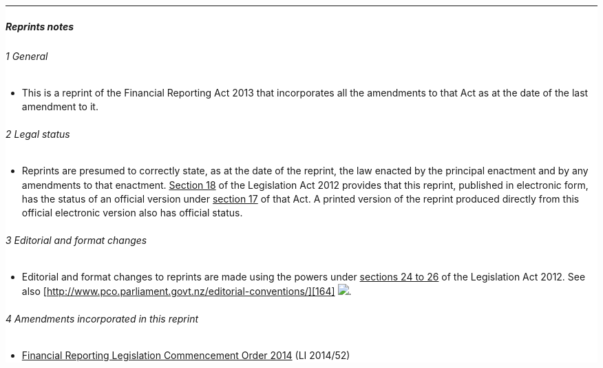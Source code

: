 
#### 

---

##### Reprints notes

###### 1 General
    
*   This is a reprint of the Financial Reporting Act 2013 that incorporates all the amendments to that Act as at the date of the last amendment to it.

###### 2 Legal status
    
*   Reprints are presumed to correctly state, as at the date of the reprint, the law enacted by the principal enactment and by any amendments to that enactment. [Section 18][161] of the Legislation Act 2012 provides that this reprint, published in electronic form, has the status of an official version under [section 17][162] of that Act. A printed version of the reprint produced directly from this official electronic version also has official status.

###### 3 Editorial and format changes
    
*   Editorial and format changes to reprints are made using the powers under [sections 24 to 26][163] of the Legislation Act 2012\. See also [http://www.pco.parliament.govt.nz/editorial-conventions/][164] ![](/images/external_link.gif).

###### 4 Amendments incorporated in this reprint
    
*   [Financial Reporting Legislation Commencement Order 2014][80] (LI 2014/52)



[0]: http://www.legislation.govt.nz/act/public/2013/0101/latest/link.aspx?id=DLM2998524
[1]: http://www.legislation.govt.nz/act/public/2013/0101/latest/whole.html#DLM4632832
[2]: http://www.legislation.govt.nz/act/public/2013/0101/latest/whole.html#DLM4632833
[3]: http://www.legislation.govt.nz/act/public/2013/0101/latest/whole.html#DLM4632834
[4]: http://www.legislation.govt.nz/act/public/2013/0101/latest/whole.html#DLM4632835
[5]: http://www.legislation.govt.nz/act/public/2013/0101/latest/whole.html#DLM4632836
[6]: http://www.legislation.govt.nz/act/public/2013/0101/latest/whole.html#DLM4632837
[7]: http://www.legislation.govt.nz/act/public/2013/0101/latest/whole.html#DLM4632890
[8]: http://www.legislation.govt.nz/act/public/2013/0101/latest/whole.html#DLM4632892
[9]: http://www.legislation.govt.nz/act/public/2013/0101/latest/whole.html#DLM4632894
[10]: http://www.legislation.govt.nz/act/public/2013/0101/latest/whole.html#DLM5703109
[11]: http://www.legislation.govt.nz/act/public/2013/0101/latest/whole.html#DLM4632896
[12]: http://www.legislation.govt.nz/act/public/2013/0101/latest/whole.html#DLM4632897
[13]: http://www.legislation.govt.nz/act/public/2013/0101/latest/whole.html#DLM4632898
[14]: http://www.legislation.govt.nz/act/public/2013/0101/latest/whole.html#DLM4632899
[15]: http://www.legislation.govt.nz/act/public/2013/0101/latest/whole.html#DLM4632900
[16]: http://www.legislation.govt.nz/act/public/2013/0101/latest/whole.html#DLM4632901
[17]: http://www.legislation.govt.nz/act/public/2013/0101/latest/whole.html#DLM4632902
[18]: http://www.legislation.govt.nz/act/public/2013/0101/latest/whole.html#DLM4632903
[19]: http://www.legislation.govt.nz/act/public/2013/0101/latest/whole.html#DLM4632904
[20]: http://www.legislation.govt.nz/act/public/2013/0101/latest/whole.html#DLM4632905
[21]: http://www.legislation.govt.nz/act/public/2013/0101/latest/whole.html#DLM4632906
[22]: http://www.legislation.govt.nz/act/public/2013/0101/latest/whole.html#DLM4632907
[23]: http://www.legislation.govt.nz/act/public/2013/0101/latest/whole.html#DLM4632908
[24]: http://www.legislation.govt.nz/act/public/2013/0101/latest/whole.html#DLM4632909
[25]: http://www.legislation.govt.nz/act/public/2013/0101/latest/whole.html#DLM4632912
[26]: http://www.legislation.govt.nz/act/public/2013/0101/latest/whole.html#DLM4632913
[27]: http://www.legislation.govt.nz/act/public/2013/0101/latest/whole.html#DLM4632914
[28]: http://www.legislation.govt.nz/act/public/2013/0101/latest/whole.html#DLM4632915
[29]: http://www.legislation.govt.nz/act/public/2013/0101/latest/whole.html#DLM4632924
[30]: http://www.legislation.govt.nz/act/public/2013/0101/latest/whole.html#DLM4632925
[31]: http://www.legislation.govt.nz/act/public/2013/0101/latest/whole.html#DLM4632926
[32]: http://www.legislation.govt.nz/act/public/2013/0101/latest/whole.html#DLM4632927
[33]: http://www.legislation.govt.nz/act/public/2013/0101/latest/whole.html#DLM4632928
[34]: http://www.legislation.govt.nz/act/public/2013/0101/latest/whole.html#DLM4632929
[35]: http://www.legislation.govt.nz/act/public/2013/0101/latest/whole.html#DLM4632930
[36]: http://www.legislation.govt.nz/act/public/2013/0101/latest/whole.html#DLM4632932
[37]: http://www.legislation.govt.nz/act/public/2013/0101/latest/whole.html#DLM4632933
[38]: http://www.legislation.govt.nz/act/public/2013/0101/latest/whole.html#DLM4632934
[39]: http://www.legislation.govt.nz/act/public/2013/0101/latest/whole.html#DLM4632936
[40]: http://www.legislation.govt.nz/act/public/2013/0101/latest/whole.html#DLM4632937
[41]: http://www.legislation.govt.nz/act/public/2013/0101/latest/whole.html#DLM4632938
[42]: http://www.legislation.govt.nz/act/public/2013/0101/latest/whole.html#DLM4632939
[43]: http://www.legislation.govt.nz/act/public/2013/0101/latest/whole.html#DLM4632940
[44]: http://www.legislation.govt.nz/act/public/2013/0101/latest/whole.html#DLM4632941
[45]: http://www.legislation.govt.nz/act/public/2013/0101/latest/whole.html#DLM4632943
[46]: http://www.legislation.govt.nz/act/public/2013/0101/latest/whole.html#DLM4632944
[47]: http://www.legislation.govt.nz/act/public/2013/0101/latest/whole.html#DLM4632946
[48]: http://www.legislation.govt.nz/act/public/2013/0101/latest/whole.html#DLM4632947
[49]: http://www.legislation.govt.nz/act/public/2013/0101/latest/whole.html#DLM4632948
[50]: http://www.legislation.govt.nz/act/public/2013/0101/latest/whole.html#DLM4632949
[51]: http://www.legislation.govt.nz/act/public/2013/0101/latest/whole.html#DLM4632950
[52]: http://www.legislation.govt.nz/act/public/2013/0101/latest/whole.html#DLM4632951
[53]: http://www.legislation.govt.nz/act/public/2013/0101/latest/whole.html#DLM4632952
[54]: http://www.legislation.govt.nz/act/public/2013/0101/latest/whole.html#DLM4632954
[55]: http://www.legislation.govt.nz/act/public/2013/0101/latest/whole.html#DLM4632956

[56]: http://www.legislation.govt.nz/act/public/2013/0101/latest/whole.html#DLM4632957
[57]: http://www.legislation.govt.nz/act/public/2013/0101/latest/whole.html#DLM4632958
[58]: http://www.legislation.govt.nz/act/public/2013/0101/latest/whole.html#DLM4632959
[59]: http://www.legislation.govt.nz/act/public/2013/0101/latest/whole.html#DLM5206501
[60]: http://www.legislation.govt.nz/act/public/2013/0101/latest/whole.html#DLM4632962
[61]: http://www.legislation.govt.nz/act/public/2013/0101/latest/whole.html#DLM5206503
[62]: http://www.legislation.govt.nz/act/public/2013/0101/latest/whole.html#DLM4632965
[63]: http://www.legislation.govt.nz/act/public/2013/0101/latest/whole.html#DLM4632967
[64]: http://www.legislation.govt.nz/act/public/2013/0101/latest/whole.html#DLM4632968
[65]: http://www.legislation.govt.nz/act/public/2013/0101/latest/whole.html#DLM4632969
[66]: http://www.legislation.govt.nz/act/public/2013/0101/latest/whole.html#DLM4632970
[67]: http://www.legislation.govt.nz/act/public/2013/0101/latest/whole.html#DLM4632971
[68]: http://www.legislation.govt.nz/act/public/2013/0101/latest/whole.html#DLM4632973
[69]: http://www.legislation.govt.nz/act/public/2013/0101/latest/whole.html#DLM4632974
[70]: http://www.legislation.govt.nz/act/public/2013/0101/latest/whole.html#DLM4632975
[71]: http://www.legislation.govt.nz/act/public/2013/0101/latest/whole.html#DLM4632976
[72]: http://www.legislation.govt.nz/act/public/2013/0101/latest/whole.html#DLM4632980
[73]: http://www.legislation.govt.nz/act/public/2013/0101/latest/whole.html#DLM4632981
[74]: http://www.legislation.govt.nz/act/public/2013/0101/latest/whole.html#DLM5703112
[75]: http://www.legislation.govt.nz/act/public/2013/0101/latest/whole.html#DLM5703115
[76]: http://www.legislation.govt.nz/act/public/2013/0101/latest/whole.html#DLM4632983
[77]: http://www.legislation.govt.nz/act/public/2013/0101/latest/whole.html#DLM4632984
[78]: http://www.legislation.govt.nz/act/public/2013/0101/latest/whole.html#DLM5703117
[79]: http://www.legislation.govt.nz/act/public/2013/0101/latest/whole.html#DLM4632985
[80]: http://www.legislation.govt.nz/act/public/2013/0101/latest/link.aspx?id=DLM5927500
[81]: http://www.legislation.govt.nz/act/public/2013/0101/latest/link.aspx?id=DLM319569
[82]: http://www.legislation.govt.nz/act/public/2013/0101/latest/link.aspx?id=DLM4090503
[83]: http://www.legislation.govt.nz/act/public/2013/0101/latest/link.aspx?id=DLM344367
[84]: http://www.legislation.govt.nz/act/public/2013/0101/latest/link.aspx?id=DLM345064
[85]: http://www.legislation.govt.nz/act/public/2013/0101/latest/link.aspx?id=DLM348342
[86]: http://www.legislation.govt.nz/act/public/2013/0101/latest/link.aspx?id=DLM319576
[87]: http://www.legislation.govt.nz/act/public/2013/0101/latest/link.aspx?id=DLM220364
[88]: http://www.legislation.govt.nz/act/public/2013/0101/latest/link.aspx?id=DLM59731
[89]: http://www.legislation.govt.nz/act/public/2013/0101/latest/link.aspx?id=DLM160819
[90]: http://www.legislation.govt.nz/act/public/2013/0101/latest/link.aspx?id=DLM163544
[91]: http://www.legislation.govt.nz/act/public/2013/0101/latest/link.aspx?id=DLM329641
[92]: http://www.legislation.govt.nz/act/public/2013/0101/latest/link.aspx?id=DLM170881
[93]: http://www.legislation.govt.nz/act/public/2013/0101/latest/link.aspx?id=DLM4702241
[94]: http://www.legislation.govt.nz/act/public/2013/0101/latest/link.aspx?id=DLM3230581
[95]: http://www.legislation.govt.nz/act/public/2013/0101/latest/link.aspx?id=DLM319999
[96]: http://www.legislation.govt.nz/act/public/2013/0101/latest/link.aspx?id=DLM329630
[97]: http://www.legislation.govt.nz/act/public/2013/0101/latest/link.aspx?id=DLM3876030
[98]: http://www.legislation.govt.nz/act/public/2013/0101/latest/link.aspx?id=DLM3230554
[99]: http://www.legislation.govt.nz/act/public/2013/0101/latest/link.aspx?id=DLM3876032
[100]: http://www.legislation.govt.nz/act/public/2013/0101/latest/link.aspx?id=DLM3876033
[101]: http://www.legislation.govt.nz/act/public/2013/0101/latest/link.aspx?id=DLM329955
[102]: http://www.legislation.govt.nz/act/public/2013/0101/latest/link.aspx?id=DLM3876031
[103]: http://www.legislation.govt.nz/act/public/2013/0101/latest/link.aspx?id=DLM3876039
[104]: http://www.legislation.govt.nz/act/public/2013/0101/latest/link.aspx?id=DLM3876042
[105]: http://www.legislation.govt.nz/act/public/2013/0101/latest/link.aspx?id=DLM296645
[106]: http://www.legislation.govt.nz/act/public/2013/0101/latest/link.aspx?id=DLM329930
[107]: http://www.legislation.govt.nz/act/public/2013/0101/latest/link.aspx?id=DLM329931
[108]: http://www.legislation.govt.nz/act/public/2013/0101/latest/link.aspx?id=DLM3876034
[109]: http://www.legislation.govt.nz/act/public/2013/0101/latest/link.aspx?id=DLM296638
[110]: http://www.legislation.govt.nz/act/public/2013/0101/latest/link.aspx?id=DLM90713
[111]: http://www.legislation.govt.nz/act/public/2013/0101/latest/link.aspx?id=DLM325162
[112]: http://www.legislation.govt.nz/act/public/2013/0101/latest/link.aspx?id=DLM3876044
[113]: http://www.legislation.govt.nz/act/public/2013/0101/latest/link.aspx?id=DLM2997643
[114]: http://www.legislation.govt.nz/act/public/2013/0101/latest/link.aspx?id=DLM2998573
[115]: http://www.legislation.govt.nz/act/public/2013/0101/latest/link.aspx?id=DLM3876045
[116]: http://www.legislation.govt.nz/act/public/2013/0101/latest/link.aspx?id=DLM3876046
[117]: http://www.legislation.govt.nz/act/public/2013/0101/latest/link.aspx?id=DLM160808
[118]: http://www.legislation.govt.nz/act/public/2013/0101/latest/link.aspx?id=DLM3876041
[119]: http://www.legislation.govt.nz/act/public/2013/0101/latest/link.aspx?id=DLM3876043
[120]: http://www.legislation.govt.nz/act/public/2013/0101/latest/link.aspx?id=DLM3876051
[121]: http://www.legislation.govt.nz/act/public/2013/0101/latest/link.aspx?id=DLM3876047
[122]: http://www.legislation.govt.nz/act/public/2013/0101/latest/link.aspx?id=DLM3876049
[123]: http://www.legislation.govt.nz/act/public/2013/0101/latest/link.aspx?id=DLM3876050
[124]: http://www.legislation.govt.nz/act/public/2013/0101/latest/link.aspx?id=DLM391422
[125]: http://www.legislation.govt.nz/act/public/2013/0101/latest/link.aspx?id=DLM88540
[126]: http://www.legislation.govt.nz/act/public/2013/0101/latest/link.aspx?id=DLM4090933
[127]: http://www.legislation.govt.nz/act/public/2013/0101/latest/link.aspx?id=DLM321101
[128]: http://www.legislation.govt.nz/act/public/2013/0101/latest/link.aspx?id=DLM323597
[129]: http://www.legislation.govt.nz/act/public/2013/0101/latest/link.aspx?id=DLM330506
[130]: http://www.legislation.govt.nz/act/public/2013/0101/latest/link.aspx?id=DLM320899
[131]: http://www.legislation.govt.nz/act/public/2013/0101/latest/link.aspx?id=DLM60214
[132]: http://www.legislation.govt.nz/act/public/2013/0101/latest/link.aspx?id=DLM88578
[133]: http://www.legislation.govt.nz/act/public/2013/0101/latest/link.aspx?id=DLM367767
[134]: http://www.legislation.govt.nz/act/public/2013/0101/latest/link.aspx?id=DLM376809
[135]: http://www.legislation.govt.nz/act/public/2013/0101/latest/link.aspx?id=DLM144405
[136]: http://www.legislation.govt.nz/act/public/2013/0101/latest/link.aspx?id=DLM1139100
[137]: http://www.legislation.govt.nz/act/public/2013/0101/latest/link.aspx?id=DLM3879237
[138]: http://www.legislation.govt.nz/act/public/2013/0101/latest/link.aspx?id=DLM435276
[139]: http://www.legislation.govt.nz/act/public/2013/0101/latest/link.aspx?id=DLM192118
[140]: http://www.legislation.govt.nz/act/public/2013/0101/latest/link.aspx?id=DLM324887
[141]: http://www.legislation.govt.nz/act/public/2013/0101/latest/link.aspx?id=DLM25999
[142]: http://www.legislation.govt.nz/act/public/2013/0101/latest/link.aspx?id=DLM4702350
[143]: http://www.legislation.govt.nz/act/public/2013/0101/latest/link.aspx?id=DLM325141
[144]: http://www.legislation.govt.nz/act/public/2013/0101/latest/link.aspx?id=DLM4702238
[145]: http://www.legislation.govt.nz/act/public/2013/0101/latest/link.aspx?id=DLM324904
[146]: http://www.legislation.govt.nz/act/public/2013/0101/latest/link.aspx?id=DLM4702400
[147]: http://www.legislation.govt.nz/act/public/2013/0101/latest/link.aspx?id=DLM5739944
[148]: http://www.legislation.govt.nz/act/public/2013/0101/latest/link.aspx?id=DLM5740292
[149]: http://www.legislation.govt.nz/act/public/2013/0101/latest/link.aspx?id=DLM5740461
[150]: http://www.legislation.govt.nz/act/public/2013/0101/latest/link.aspx?id=DLM5740462
[151]: http://www.legislation.govt.nz/act/public/2013/0101/latest/link.aspx?id=DLM5740547
[152]: http://www.legislation.govt.nz/act/public/2013/0101/latest/link.aspx?id=DLM5740581
[153]: http://www.legislation.govt.nz/act/public/2013/0101/latest/link.aspx?id=DLM5740608
[154]: http://www.legislation.govt.nz/act/public/2013/0101/latest/link.aspx?id=DLM5740638
[155]: http://www.legislation.govt.nz/act/public/2013/0101/latest/link.aspx?id=DLM324926
[156]: http://www.legislation.govt.nz/act/public/2013/0101/latest/link.aspx?id=DLM4090590
[157]: http://www.legislation.govt.nz/act/public/2013/0101/latest/link.aspx?id=DLM4702373
[158]: http://www.legislation.govt.nz/act/public/2013/0101/latest/link.aspx?id=DLM31478
[159]: http://www.legislation.govt.nz/act/public/2013/0101/latest/link.aspx?id=DLM4632958
[160]: http://www.legislation.govt.nz/act/public/2013/0101/latest/link.aspx?id=DLM320887
[161]: http://www.legislation.govt.nz/act/public/2013/0101/latest/link.aspx?id=DLM2998516
[162]: http://www.legislation.govt.nz/act/public/2013/0101/latest/link.aspx?id=DLM2998515
[163]: http://www.legislation.govt.nz/act/public/2013/0101/latest/link.aspx?id=DLM2998532
[164]: http://www.pco.parliament.govt.nz/editorial-conventions/